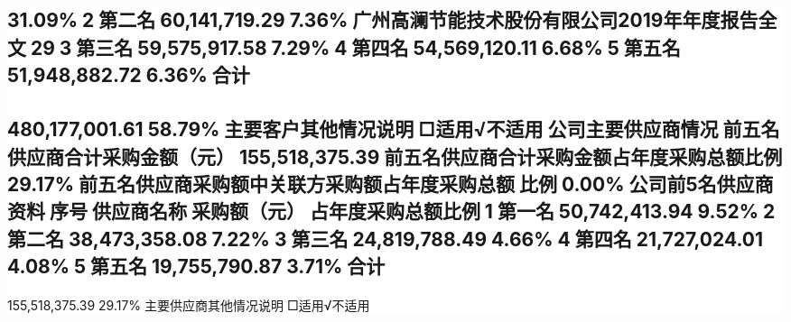 31.09%
2
第二名
60,141,719.29
7.36%
广州高澜节能技术股份有限公司2019年年度报告全文
29
3
第三名
59,575,917.58
7.29%
4
第四名
54,569,120.11
6.68%
5
第五名
51,948,882.72
6.36%
合计
--
480,177,001.61
58.79%
主要客户其他情况说明
□适用√不适用
公司主要供应商情况
前五名供应商合计采购金额（元）
155,518,375.39
前五名供应商合计采购金额占年度采购总额比例
29.17%
前五名供应商采购额中关联方采购额占年度采购总额
比例
0.00%
公司前5名供应商资料
序号
供应商名称
采购额（元）
占年度采购总额比例
1
第一名
50,742,413.94
9.52%
2
第二名
38,473,358.08
7.22%
3
第三名
24,819,788.49
4.66%
4
第四名
21,727,024.01
4.08%
5
第五名
19,755,790.87
3.71%
合计
--
155,518,375.39
29.17%
主要供应商其他情况说明
□适用√不适用